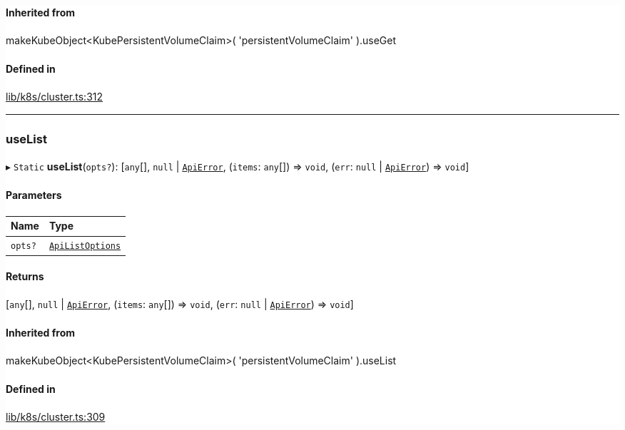 #### Inherited from

makeKubeObject<KubePersistentVolumeClaim\>(
  'persistentVolumeClaim'
).useGet

#### Defined in

[lib/k8s/cluster.ts:312](https://github.com/headlamp-k8s/headlamp/blob/45b84205/frontend/src/lib/k8s/cluster.ts#L312)

___

### useList

▸ `Static` **useList**(`opts?`): [`any`[], ``null`` \| [`ApiError`](../interfaces/lib_k8s_apiProxy.ApiError.md), (`items`: `any`[]) => `void`, (`err`: ``null`` \| [`ApiError`](../interfaces/lib_k8s_apiProxy.ApiError.md)) => `void`]

#### Parameters

| Name | Type |
| :------ | :------ |
| `opts?` | [`ApiListOptions`](../interfaces/lib_k8s_cluster.ApiListOptions.md) |

#### Returns

[`any`[], ``null`` \| [`ApiError`](../interfaces/lib_k8s_apiProxy.ApiError.md), (`items`: `any`[]) => `void`, (`err`: ``null`` \| [`ApiError`](../interfaces/lib_k8s_apiProxy.ApiError.md)) => `void`]

#### Inherited from

makeKubeObject<KubePersistentVolumeClaim\>(
  'persistentVolumeClaim'
).useList

#### Defined in

[lib/k8s/cluster.ts:309](https://github.com/headlamp-k8s/headlamp/blob/45b84205/frontend/src/lib/k8s/cluster.ts#L309)
